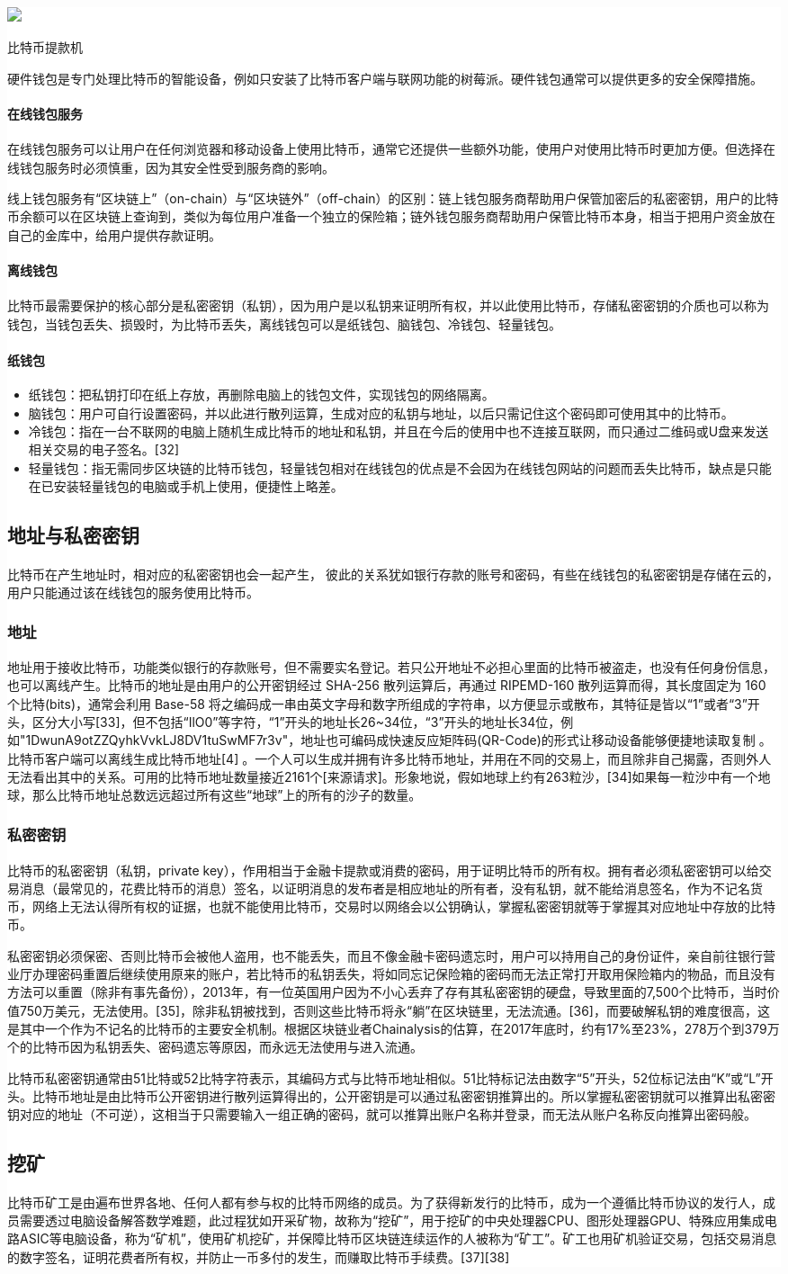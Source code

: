 ![](https://upload.wikimedia.org/wikipedia/commons/thumb/e/e6/HK_Bonham_Road_shop_Bitcoin_RoboCoin_terminal_Sep-2014_eMail.jpg/600px-HK_Bonham_Road_shop_Bitcoin_RoboCoin_terminal_Sep-2014_eMail.jpg)

比特币提款机

硬件钱包是专门处理比特币的智能设备，例如只安装了比特币客户端与联网功能的树莓派。硬件钱包通常可以提供更多的安全保障措施。

#### 在线钱包服务

在线钱包服务可以让用户在任何浏览器和移动设备上使用比特币，通常它还提供一些额外功能，使用户对使用比特币时更加方便。但选择在线钱包服务时必须慎重，因为其安全性受到服务商的影响。

线上钱包服务有“区块链上”（on-chain）与“区块链外”（off-chain）的区别：链上钱包服务商帮助用户保管加密后的私密密钥，用户的比特币余额可以在区块链上查询到，类似为每位用户准备一个独立的保险箱；链外钱包服务商帮助用户保管比特币本身，相当于把用户资金放在自己的金库中，给用户提供存款证明。

#### 离线钱包

比特币最需要保护的核心部分是私密密钥（私钥），因为用户是以私钥来证明所有权，并以此使用比特币，存储私密密钥的介质也可以称为钱包，当钱包丢失、损毁时，为比特币丢失，离线钱包可以是纸钱包、脑钱包、冷钱包、轻量钱包。

#### 纸钱包

* 纸钱包：把私钥打印在纸上存放，再删除电脑上的钱包文件，实现钱包的网络隔离。
* 脑钱包：用户可自行设置密码，并以此进行散列运算，生成对应的私钥与地址，以后只需记住这个密码即可使用其中的比特币。
* 冷钱包：指在一台不联网的电脑上随机生成比特币的地址和私钥，并且在今后的使用中也不连接互联网，而只通过二维码或U盘来发送相关交易的电子签名。[32]
* 轻量钱包：指无需同步区块链的比特币钱包，轻量钱包相对在线钱包的优点是不会因为在线钱包网站的问题而丢失比特币，缺点是只能在已安装轻量钱包的电脑或手机上使用，便捷性上略差。

## 地址与私密密钥

比特币在产生地址时，相对应的私密密钥也会一起产生， 彼此的关系犹如银行存款的账号和密码，有些在线钱包的私密密钥是存储在云的，用户只能通过该在线钱包的服务使用比特币。

### 地址

地址用于接收比特币，功能类似银行的存款账号，但不需要实名登记。若只公开地址不必担心里面的比特币被盗走，也没有任何身份信息，也可以离线产生。比特币的地址是由用户的公开密钥经过 SHA-256 散列运算后，再通过 RIPEMD-160 散列运算而得，其长度固定为 160 个比特(bits)，通常会利用 Base-58 将之编码成一串由英文字母和数字所组成的字符串，以方便显示或散布，其特征是皆以“1”或者“3”开头，区分大小写[33]，但不包括“IlO0”等字符，“1”开头的地址长26~34位，“3”开头的地址长34位，例如"1DwunA9otZZQyhkVvkLJ8DV1tuSwMF7r3v"，地址也可编码成快速反应矩阵码(QR-Code)的形式让移动设备能够便捷地读取复制 。比特币客户端可以离线生成比特币地址[4] 。一个人可以生成并拥有许多比特币地址，并用在不同的交易上，而且除非自己揭露，否则外人无法看出其中的关系。可用的比特币地址数量接近2161个[来源请求]。形象地说，假如地球上约有263粒沙，[34]如果每一粒沙中有一个地球，那么比特币地址总数远远超过所有这些“地球”上的所有的沙子的数量。

### 私密密钥

比特币的私密密钥（私钥，private key），作用相当于金融卡提款或消费的密码，用于证明比特币的所有权。拥有者必须私密密钥可以给交易消息（最常见的，花费比特币的消息）签名，以证明消息的发布者是相应地址的所有者，没有私钥，就不能给消息签名，作为不记名货币，网络上无法认得所有权的证据，也就不能使用比特币，交易时以网络会以公钥确认，掌握私密密钥就等于掌握其对应地址中存放的比特币。

私密密钥必须保密、否则比特币会被他人盗用，也不能丢失，而且不像金融卡密码遗忘时，用户可以持用自己的身份证件，亲自前往银行营业厅办理密码重置后继续使用原来的账户，若比特币的私钥丢失，将如同忘记保险箱的密码而无法正常打开取用保险箱内的物品，而且没有方法可以重置（除非有事先备份），2013年，有一位英国用户因为不小心丢弃了存有其私密密钥的硬盘，导致里面的7,500个比特币，当时价值750万美元，无法使用。[35]，除非私钥被找到，否则这些比特币将永“躺”在区块链里，无法流通。[36]，而要破解私钥的难度很高，这是其中一个作为不记名的比特币的主要安全机制。根据区块链业者Chainalysis的估算，在2017年底时，约有17%至23%，278万个到379万个的比特币因为私钥丢失、密码遗忘等原因，而永远无法使用与进入流通。

比特币私密密钥通常由51比特或52比特字符表示，其编码方式与比特币地址相似。51比特标记法由数字“5”开头，52位标记法由“K”或“L”开头。比特币地址是由比特币公开密钥进行散列运算得出的，公开密钥是可以通过私密密钥推算出的。所以掌握私密密钥就可以推算出私密密钥对应的地址（不可逆），这相当于只需要输入一组正确的密码，就可以推算出账户名称并登录，而无法从账户名称反向推算出密码般。

## 挖矿

比特币矿工是由遍布世界各地、任何人都有参与权的比特币网络的成员。为了获得新发行的比特币，成为一个遵循比特币协议的发行人，成员需要透过电脑设备解答数学难题，此过程犹如开采矿物，故称为“挖矿”，用于挖矿的中央处理器CPU、图形处理器GPU、特殊应用集成电路ASIC等电脑设备，称为“矿机”，使用矿机挖矿，并保障比特币区块链连续运作的人被称为“矿工”。矿工也用矿机验证交易，包括交易消息的数字签名，证明花费者所有权，并防止一币多付的发生，而赚取比特币手续费。[37][38]
